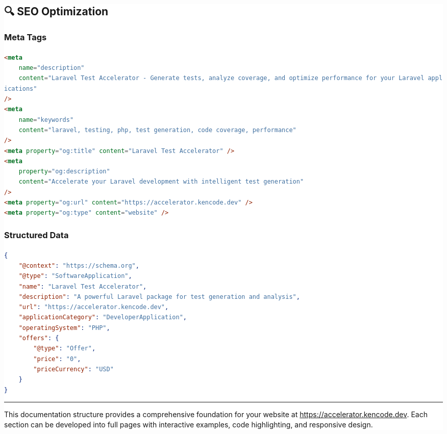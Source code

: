 ## 🔍 SEO Optimization

### Meta Tags

```html
<meta
    name="description"
    content="Laravel Test Accelerator - Generate tests, analyze coverage, and optimize performance for your Laravel applications"
/>
<meta
    name="keywords"
    content="laravel, testing, php, test generation, code coverage, performance"
/>
<meta property="og:title" content="Laravel Test Accelerator" />
<meta
    property="og:description"
    content="Accelerate your Laravel development with intelligent test generation"
/>
<meta property="og:url" content="https://accelerator.kencode.dev" />
<meta property="og:type" content="website" />
```

### Structured Data

```json
{
    "@context": "https://schema.org",
    "@type": "SoftwareApplication",
    "name": "Laravel Test Accelerator",
    "description": "A powerful Laravel package for test generation and analysis",
    "url": "https://accelerator.kencode.dev",
    "applicationCategory": "DeveloperApplication",
    "operatingSystem": "PHP",
    "offers": {
        "@type": "Offer",
        "price": "0",
        "priceCurrency": "USD"
    }
}
```

---

This documentation structure provides a comprehensive foundation for your website at https://accelerator.kencode.dev. Each section can be developed into full pages with interactive examples, code highlighting, and responsive design.
